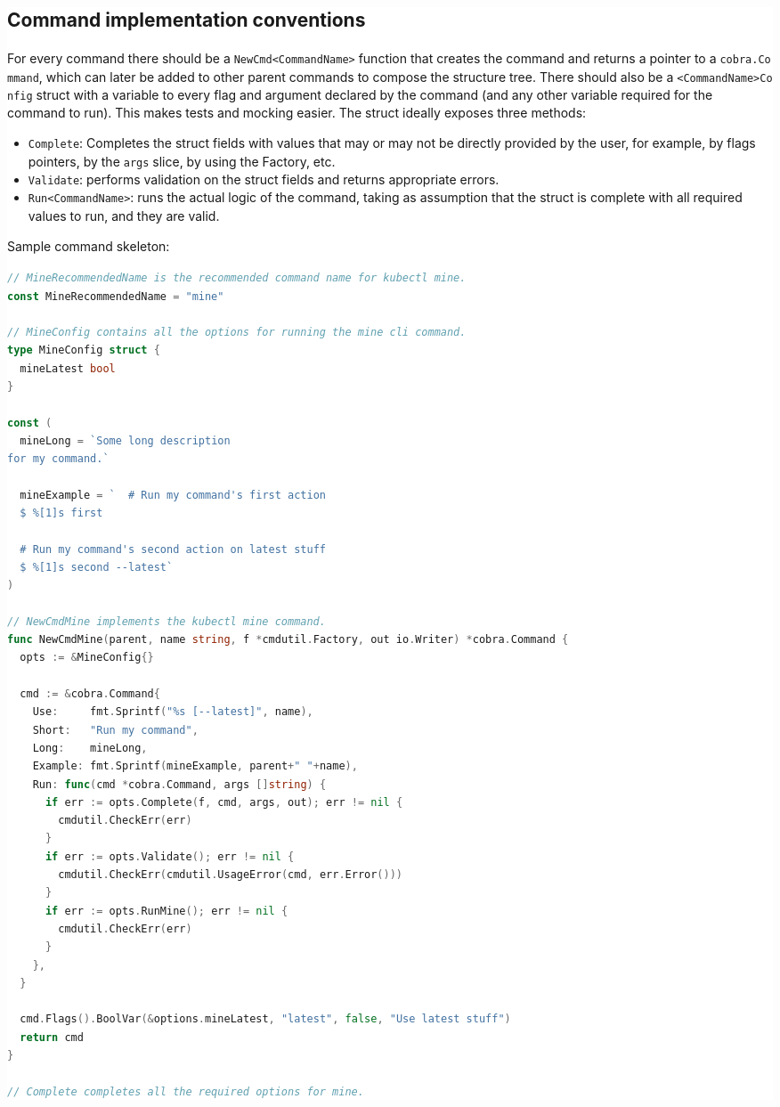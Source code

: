 ## Command implementation conventions

For every command there should be a `NewCmd<CommandName>` function that creates the command and returns a pointer to a `cobra.Command`, which can later be added to other parent commands to compose the structure tree. There should also be a `<CommandName>Config` struct with a variable to every flag and argument declared by the command (and any other variable required for the command to run). This makes tests and mocking easier. The struct ideally exposes three methods:

* `Complete`: Completes the struct fields with values that may or may not be directly provided by the user, for example, by flags pointers, by the `args` slice, by using the Factory, etc.
* `Validate`: performs validation on the struct fields and returns appropriate errors.
* `Run<CommandName>`: runs the actual logic of the command, taking as assumption that the struct is complete with all required values to run, and they are valid.

Sample command skeleton:

```go
// MineRecommendedName is the recommended command name for kubectl mine.
const MineRecommendedName = "mine"

// MineConfig contains all the options for running the mine cli command.
type MineConfig struct {
  mineLatest bool
}

const (
  mineLong = `Some long description
for my command.`

  mineExample = `  # Run my command's first action
  $ %[1]s first

  # Run my command's second action on latest stuff
  $ %[1]s second --latest`
)

// NewCmdMine implements the kubectl mine command.
func NewCmdMine(parent, name string, f *cmdutil.Factory, out io.Writer) *cobra.Command {
  opts := &MineConfig{}

  cmd := &cobra.Command{
    Use:     fmt.Sprintf("%s [--latest]", name),
    Short:   "Run my command",
    Long:    mineLong,
    Example: fmt.Sprintf(mineExample, parent+" "+name),
    Run: func(cmd *cobra.Command, args []string) {
      if err := opts.Complete(f, cmd, args, out); err != nil {
        cmdutil.CheckErr(err)
      }
      if err := opts.Validate(); err != nil {
        cmdutil.CheckErr(cmdutil.UsageError(cmd, err.Error()))
      }
      if err := opts.RunMine(); err != nil {
        cmdutil.CheckErr(err)
      }
    },
  }

  cmd.Flags().BoolVar(&options.mineLatest, "latest", false, "Use latest stuff")
  return cmd
}

// Complete completes all the required options for mine.
```